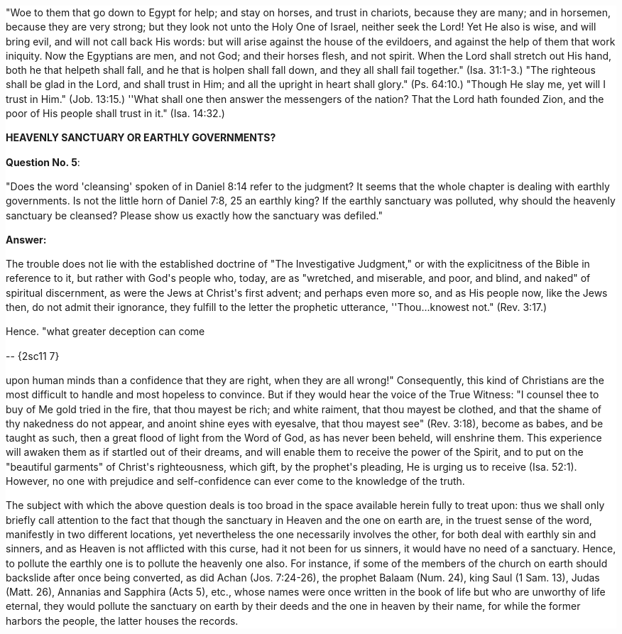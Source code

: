 "Woe to them that go down to Egypt for help; and stay on horses, and trust in chariots, because they are many; and in horsemen, because they are very strong; but they look not unto the Holy One of Israel, neither seek the Lord! Yet He also is wise, and will bring evil, and will not call back His words: but will arise against the house of the evildoers, and against the help of them that work iniquity. Now the Egyptians are men, and not God; and their horses flesh, and not spirit. When the Lord shall stretch out His hand, both he that helpeth shall fall, and he that is holpen shall fall down, and they all shall fail together." (Isa. 31:1-3.) "The righteous shall be glad in the Lord, and shall trust in Him; and all the upright in heart shall glory." (Ps. 64:10.) "Though He slay me, yet will I trust in Him." (Job. 13:15.) ''What shall one then answer the messengers of the nation? That the Lord hath founded Zion, and the poor of His people shall trust in it." (Isa. 14:32.)

**HEAVENLY SANCTUARY OR EARTHLY GOVERNMENTS?**

**Question No. 5**:

"Does the word 'cleansing' spoken of in Daniel 8:14 refer to the judgment? It seems that the whole chapter is dealing with earthly governments. Is not the little horn of Daniel 7:8, 25 an earthly king? If the earthly sanctuary was polluted, why should the heavenly sanctuary be cleansed? Please show us exactly how the sanctuary was defiled."

**Answer:**

The trouble does not lie with the established doctrine of "The Investigative Judgment," or with the explicitness of the Bible in reference to it, but rather with God's people who, today, are as "wretched, and miserable, and poor, and blind, and naked" of spiritual discernment, as were the Jews at Christ's first advent; and perhaps even more so, and as His people now, like the Jews then, do not admit their ignorance, they fulfill to the letter the prophetic utterance, ''Thou...knowest not." (Rev. 3:17.)

Hence. "what greater deception can come

 -- {2sc11 7}   
  
  upon human minds than a confidence that they are right, when they are all wrong!" Consequently, this kind of Christians are the most difficult to handle and most hopeless to convince. But if they would hear the voice of the True Witness: "I counsel thee to buy of Me gold tried in the fire, that thou mayest be rich; and white raiment, that thou mayest be clothed, and that the shame of thy nakedness do not appear, and anoint shine eyes with eyesalve, that thou mayest see" (Rev. 3:18), become as babes, and be taught as such, then a great flood of light from the Word of God, as has never been beheld, will enshrine them. This experience will awaken them as if startled out of their dreams, and will enable them to receive the power of the Spirit, and to put on the "beautiful garments" of Christ's righteousness, which gift, by the prophet's pleading, He is urging us to receive (Isa. 52:1). However, no one with prejudice and self-confidence can ever come to the knowledge of the truth.

The subject with which the above question deals is too broad in the space available herein fully to treat upon: thus we shall only briefly call attention to the fact that though the sanctuary in Heaven and the one on earth are, in the truest sense of the word, manifestly in two different locations, yet nevertheless the one necessarily involves the other, for both deal with earthly sin and sinners, and as Heaven is not afflicted with this curse, had it not been for us sinners, it would have no need of a sanctuary. Hence, to pollute the earthly one is to pollute the heavenly one also. For instance, if some of the members of the church on earth should backslide after once being converted, as did Achan (Jos. 7:24-26), the prophet Balaam (Num. 24), king Saul (1 Sam. 13), Judas (Matt. 26), Annanias and Sapphira (Acts 5), etc., whose names were once written in the book of life but who are unworthy of life eternal, they would pollute the sanctuary on earth by their deeds and the one in heaven by their name, for while the former harbors the people, the latter houses the records.
